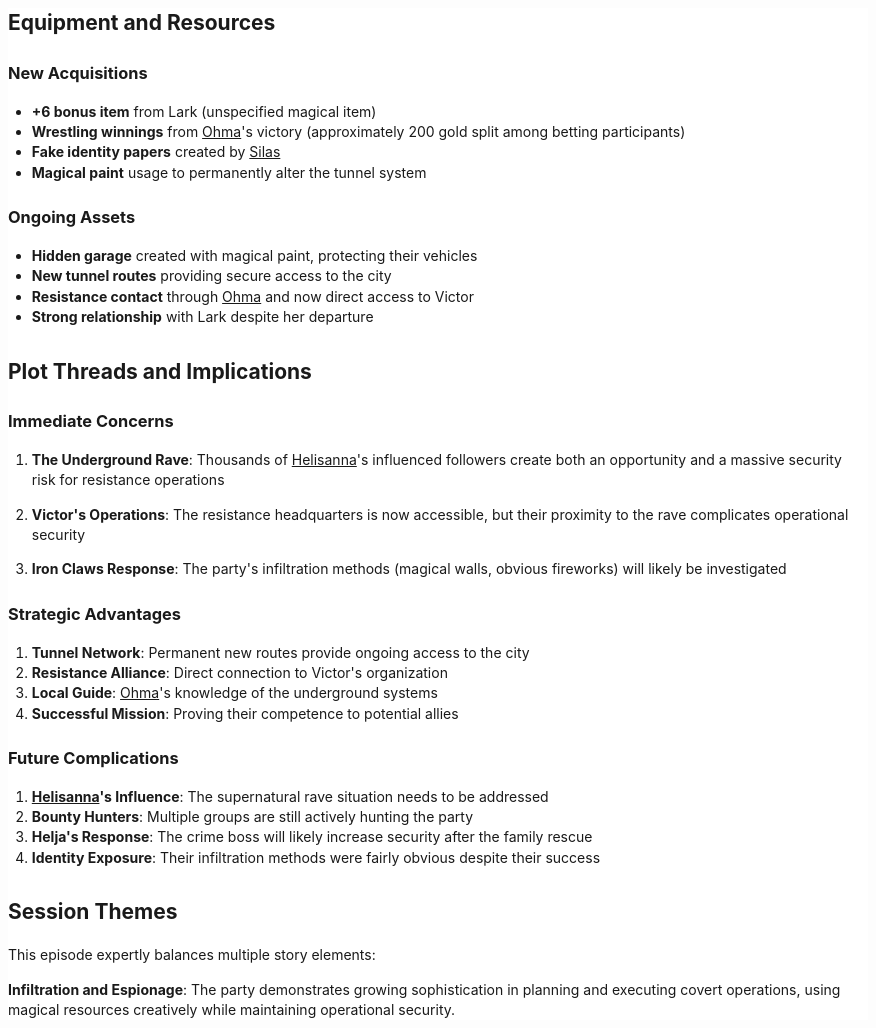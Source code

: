 ## Equipment and Resources

### New Acquisitions

- **+6 bonus item** from Lark (unspecified magical item)
- **Wrestling winnings** from [Ohma](/player-characters/Ohma)'s victory (approximately 200 gold split among betting participants)
- **Fake identity papers** created by [Silas](/player-characters/Silas)
- **Magical paint** usage to permanently alter the tunnel system

### Ongoing Assets

- **Hidden garage** created with magical paint, protecting their vehicles
- **New tunnel routes** providing secure access to the city
- **Resistance contact** through [Ohma](/player-characters/Ohma) and now direct access to Victor
- **Strong relationship** with Lark despite her departure

## Plot Threads and Implications

### Immediate Concerns

1. **The Underground Rave**: Thousands of [Helisanna](/player-characters/Helisanna)'s influenced followers create both an opportunity and a massive security risk for resistance operations

2. **Victor's Operations**: The resistance headquarters is now accessible, but their proximity to the rave complicates operational security

3. **Iron Claws Response**: The party's infiltration methods (magical walls, obvious fireworks) will likely be investigated

### Strategic Advantages

1. **Tunnel Network**: Permanent new routes provide ongoing access to the city
2. **Resistance Alliance**: Direct connection to Victor's organization
3. **Local Guide**: [Ohma](/player-characters/Ohma)'s knowledge of the underground systems
4. **Successful Mission**: Proving their competence to potential allies

### Future Complications

1. **[Helisanna](/player-characters/Helisanna)'s Influence**: The supernatural rave situation needs to be addressed
2. **Bounty Hunters**: Multiple groups are still actively hunting the party
3. **Helja's Response**: The crime boss will likely increase security after the family rescue
4. **Identity Exposure**: Their infiltration methods were fairly obvious despite their success

## Session Themes

This episode expertly balances multiple story elements:

**Infiltration and Espionage**: The party demonstrates growing sophistication in planning and executing covert operations, using magical resources creatively while maintaining operational security.
